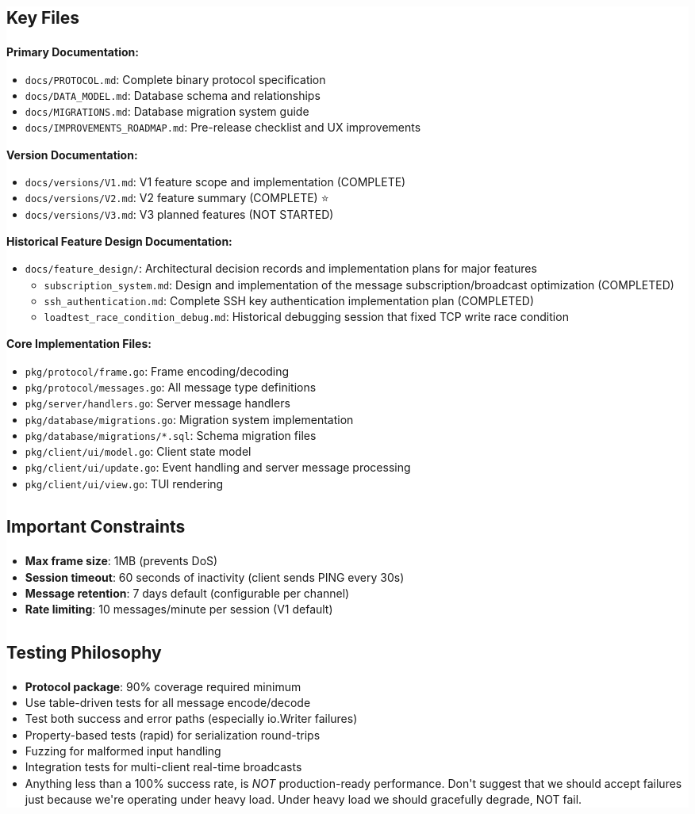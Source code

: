 ## Key Files

**Primary Documentation:**
- `docs/PROTOCOL.md`: Complete binary protocol specification
- `docs/DATA_MODEL.md`: Database schema and relationships
- `docs/MIGRATIONS.md`: Database migration system guide
- `docs/IMPROVEMENTS_ROADMAP.md`: Pre-release checklist and UX improvements

**Version Documentation:**
- `docs/versions/V1.md`: V1 feature scope and implementation (COMPLETE)
- `docs/versions/V2.md`: V2 feature summary (COMPLETE) ⭐
- `docs/versions/V3.md`: V3 planned features (NOT STARTED)

**Historical Feature Design Documentation:**
- `docs/feature_design/`: Architectural decision records and implementation plans for major features
  - `subscription_system.md`: Design and implementation of the message subscription/broadcast optimization (COMPLETED)
  - `ssh_authentication.md`: Complete SSH key authentication implementation plan (COMPLETED)
  - `loadtest_race_condition_debug.md`: Historical debugging session that fixed TCP write race condition

**Core Implementation Files:**
- `pkg/protocol/frame.go`: Frame encoding/decoding
- `pkg/protocol/messages.go`: All message type definitions
- `pkg/server/handlers.go`: Server message handlers
- `pkg/database/migrations.go`: Migration system implementation
- `pkg/database/migrations/*.sql`: Schema migration files
- `pkg/client/ui/model.go`: Client state model
- `pkg/client/ui/update.go`: Event handling and server message processing
- `pkg/client/ui/view.go`: TUI rendering

## Important Constraints

- **Max frame size**: 1MB (prevents DoS)
- **Session timeout**: 60 seconds of inactivity (client sends PING every 30s)
- **Message retention**: 7 days default (configurable per channel)
- **Rate limiting**: 10 messages/minute per session (V1 default)

## Testing Philosophy

- **Protocol package**: 90% coverage required minimum
- Use table-driven tests for all message encode/decode
- Test both success and error paths (especially io.Writer failures)
- Property-based tests (rapid) for serialization round-trips
- Fuzzing for malformed input handling
- Integration tests for multi-client real-time broadcasts
- Anything less than a 100% success rate, is _NOT_ production-ready performance. Don't suggest 
that we should accept failures just because we're operating under heavy load. Under heavy load we 
should gracefully degrade, NOT fail.